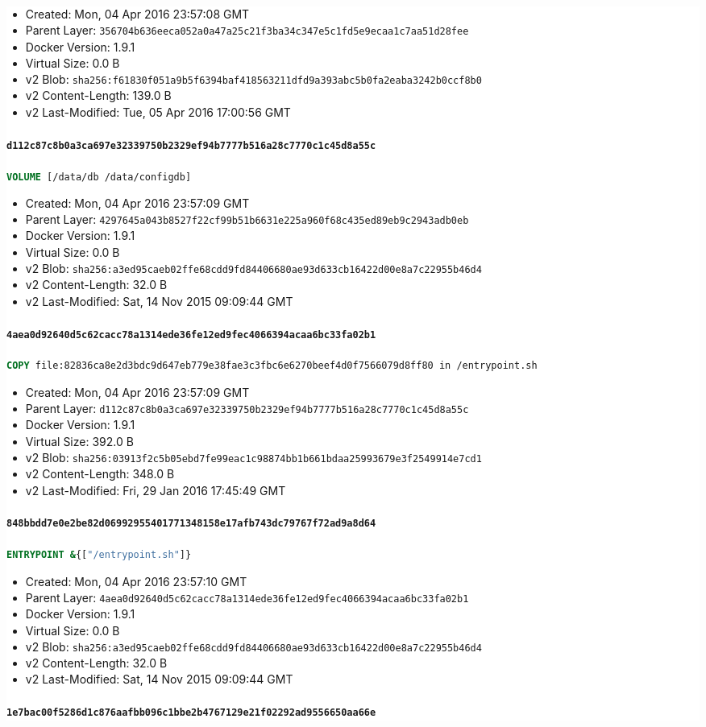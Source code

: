 -	Created: Mon, 04 Apr 2016 23:57:08 GMT
-	Parent Layer: `356704b636eeca052a0a47a25c21f3ba34c347e5c1fd5e9ecaa1c7aa51d28fee`
-	Docker Version: 1.9.1
-	Virtual Size: 0.0 B
-	v2 Blob: `sha256:f61830f051a9b5f6394baf418563211dfd9a393abc5b0fa2eaba3242b0ccf8b0`
-	v2 Content-Length: 139.0 B
-	v2 Last-Modified: Tue, 05 Apr 2016 17:00:56 GMT

#### `d112c87c8b0a3ca697e32339750b2329ef94b7777b516a28c7770c1c45d8a55c`

```dockerfile
VOLUME [/data/db /data/configdb]
```

-	Created: Mon, 04 Apr 2016 23:57:09 GMT
-	Parent Layer: `4297645a043b8527f22cf99b51b6631e225a960f68c435ed89eb9c2943adb0eb`
-	Docker Version: 1.9.1
-	Virtual Size: 0.0 B
-	v2 Blob: `sha256:a3ed95caeb02ffe68cdd9fd84406680ae93d633cb16422d00e8a7c22955b46d4`
-	v2 Content-Length: 32.0 B
-	v2 Last-Modified: Sat, 14 Nov 2015 09:09:44 GMT

#### `4aea0d92640d5c62cacc78a1314ede36fe12ed9fec4066394acaa6bc33fa02b1`

```dockerfile
COPY file:82836ca8e2d3bdc9d647eb779e38fae3c3fbc6e6270beef4d0f7566079d8ff80 in /entrypoint.sh
```

-	Created: Mon, 04 Apr 2016 23:57:09 GMT
-	Parent Layer: `d112c87c8b0a3ca697e32339750b2329ef94b7777b516a28c7770c1c45d8a55c`
-	Docker Version: 1.9.1
-	Virtual Size: 392.0 B
-	v2 Blob: `sha256:03913f2c5b05ebd7fe99eac1c98874bb1b661bdaa25993679e3f2549914e7cd1`
-	v2 Content-Length: 348.0 B
-	v2 Last-Modified: Fri, 29 Jan 2016 17:45:49 GMT

#### `848bbdd7e0e2be82d06992955401771348158e17afb743dc79767f72ad9a8d64`

```dockerfile
ENTRYPOINT &{["/entrypoint.sh"]}
```

-	Created: Mon, 04 Apr 2016 23:57:10 GMT
-	Parent Layer: `4aea0d92640d5c62cacc78a1314ede36fe12ed9fec4066394acaa6bc33fa02b1`
-	Docker Version: 1.9.1
-	Virtual Size: 0.0 B
-	v2 Blob: `sha256:a3ed95caeb02ffe68cdd9fd84406680ae93d633cb16422d00e8a7c22955b46d4`
-	v2 Content-Length: 32.0 B
-	v2 Last-Modified: Sat, 14 Nov 2015 09:09:44 GMT

#### `1e7bac00f5286d1c876aafbb096c1bbe2b4767129e21f02292ad9556650aa66e`
